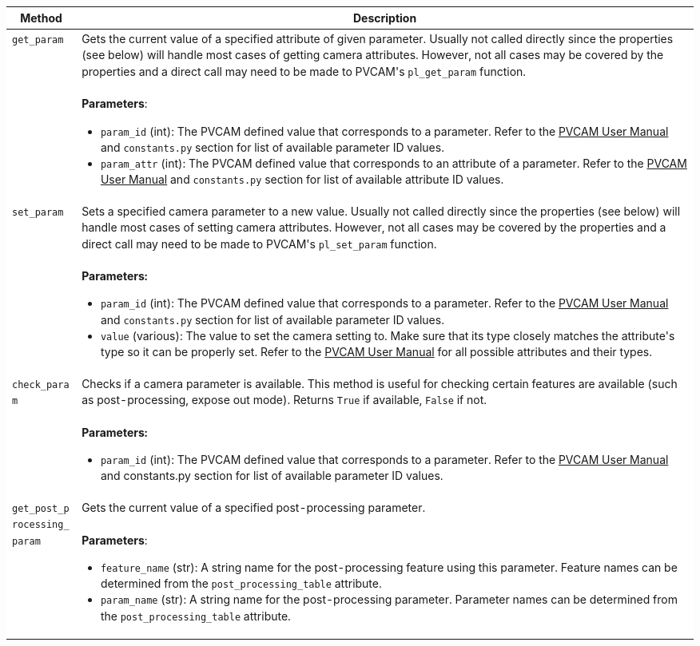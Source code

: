 | Method                      | Description                                                                                                                                                                                                                                                                                                                                                                                                                                                                                                                                                                                                                                                                                                                                                                                                                                                                              |
|-----------------------------|------------------------------------------------------------------------------------------------------------------------------------------------------------------------------------------------------------------------------------------------------------------------------------------------------------------------------------------------------------------------------------------------------------------------------------------------------------------------------------------------------------------------------------------------------------------------------------------------------------------------------------------------------------------------------------------------------------------------------------------------------------------------------------------------------------------------------------------------------------------------------------------|
| `get_param`                 | Gets the current value of a specified attribute of given parameter. Usually not called directly since the properties (see below) will handle most cases of getting camera attributes. However, not all cases may be covered by the properties and a direct call may need to be made to PVCAM's `pl_get_param` function.<br><br>**Parameters**:<br><ul><li>`param_id` (int): The PVCAM defined value that corresponds to a parameter. Refer to the [PVCAM User Manual](https://docs.teledynevisionsolutions.com/index.xhtml) and `constants.py` section for list of available parameter ID values.</li><li>`param_attr` (int): The PVCAM defined value that corresponds to an attribute of a parameter. Refer to the [PVCAM User Manual](https://docs.teledynevisionsolutions.com/index.xhtml)  and `constants.py`  section for list of available attribute ID values.</li></ul>          |
| `set_param`                 | Sets a specified camera parameter to a new value. Usually not called directly since the properties (see below) will handle most cases of setting camera attributes. However, not all cases may be covered by the properties and a direct call may need to be made to PVCAM's `pl_set_param` function.<br><br>**Parameters:**<br><ul><li>`param_id` (int): The PVCAM defined value that corresponds to a parameter. Refer to the [PVCAM User Manual](https://docs.teledynevisionsolutions.com/index.xhtml) and `constants.py` section for list of available parameter ID values.</li><li>`value` (various): The value to set the camera setting to. Make sure that its type closely matches the attribute's type so it can be properly set. Refer to the [PVCAM User Manual](https://docs.teledynevisionsolutions.com/index.xhtml) for all possible attributes and their types.</li></ul> |
| `check_param`               | Checks if a camera parameter is available. This method is useful for checking certain features are available (such as post-processing, expose out mode). Returns `True` if available, `False` if not.<br><br>**Parameters:**<br><ul><li>`param_id` (int): The PVCAM defined value that corresponds to a parameter. Refer to the [PVCAM User Manual](https://docs.teledynevisionsolutions.com/index.xhtml) and constants.py section for list of available parameter ID values.</li></ul>                                                                                                                                                                                                                                                                                                                                                                                                  |
| `get_post_processing_param` | Gets the current value of a specified post-processing parameter.<br><br>**Parameters**:<br><ul><li>`feature_name` (str): A string name for the post-processing feature using this parameter. Feature names can be determined from the `post_processing_table` attribute.</li><li>`param_name` (str): A string name for the post-processing parameter. Parameter names can be determined from the `post_processing_table` attribute.</li></ul>                                                                                                                                                                                                                                                                                                                                                                                                                                            |